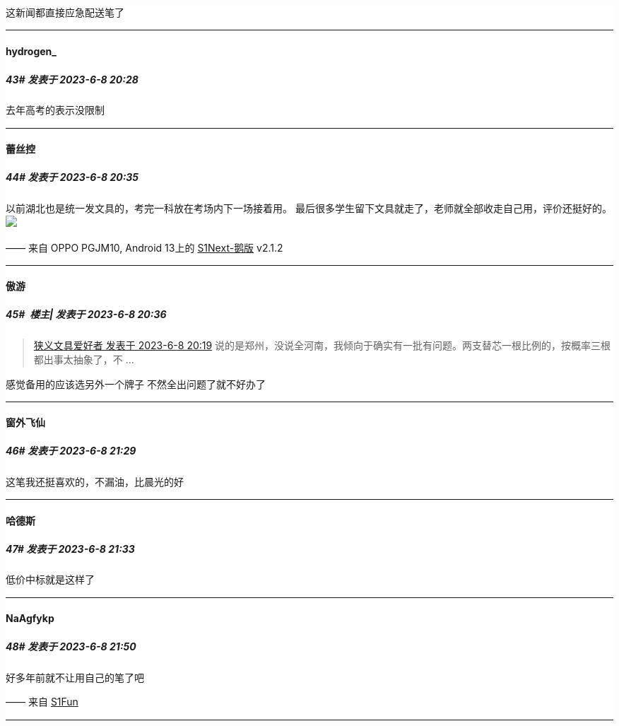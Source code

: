 这新闻都直接应急配送笔了

*****

####  hydrogen_  
##### 43#       发表于 2023-6-8 20:28

去年高考的表示没限制

*****

####  蕾丝控  
##### 44#       发表于 2023-6-8 20:35

以前湖北也是统一发文具的，考完一科放在考场内下一场接着用。
最后很多学生留下文具就走了，老师就全部收走自己用，评价还挺好的。<img src="https://static.saraba1st.com/image/smiley/face2017/037.png" referrerpolicy="no-referrer">

—— 来自 OPPO PGJM10, Android 13上的 [S1Next-鹅版](https://github.com/ykrank/S1-Next/releases) v2.1.2

*****

####  傲游  
##### 45#         楼主| 发表于 2023-6-8 20:36

<blockquote><a href="httphttps://bbs.saraba1st.com/2b/forum.php?mod=redirect&amp;goto=findpost&amp;pid=61190560&amp;ptid=2139047" target="_blank">狭义文具爱好者 发表于 2023-6-8 20:19</a>
说的是郑州，没说全河南，我倾向于确实有一批有问题。两支替芯一根比例的，按概率三根都出事太抽象了，不 ...</blockquote>
感觉备用的应该选另外一个牌子
不然全出问题了就不好办了

*****

####  窗外飞仙  
##### 46#       发表于 2023-6-8 21:29

这笔我还挺喜欢的，不漏油，比晨光的好

*****

####  哈德斯  
##### 47#       发表于 2023-6-8 21:33

低价中标就是这样了

*****

####  NaAgfykp  
##### 48#       发表于 2023-6-8 21:50

好多年前就不让用自己的笔了吧

—— 来自 [S1Fun](https://s1fun.koalcat.com)

*****
